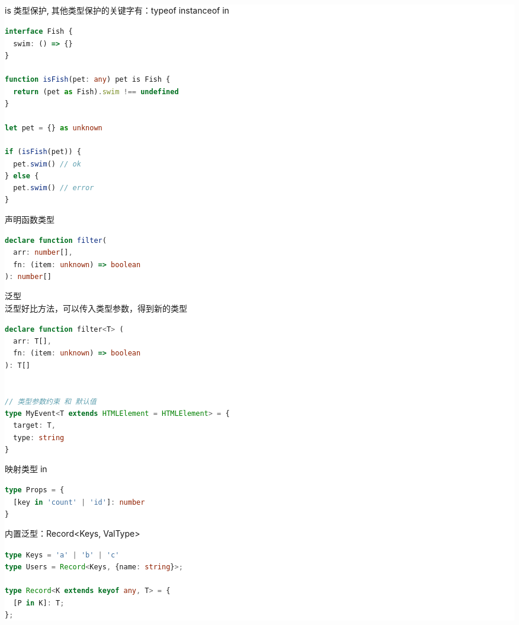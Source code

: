 is 类型保护, 其他类型保护的关键字有：typeof instanceof in 

```ts
interface Fish {
  swim: () => {}
}

function isFish(pet: any) pet is Fish {
  return (pet as Fish).swim !== undefined
}

let pet = {} as unknown

if (isFish(pet)) {
  pet.swim() // ok
} else {
  pet.swim() // error
}

```

声明函数类型

```ts
declare function filter(
  arr: number[], 
  fn: (item: unknown) => boolean 
): number[]
```

泛型  
泛型好比方法，可以传入类型参数，得到新的类型
```ts
declare function filter<T> (
  arr: T[],
  fn: (item: unknown) => boolean
): T[]


// 类型参数约束 和 默认值
type MyEvent<T extends HTMLElement = HTMLElement> = {
  target: T,
  type: string
}
```

映射类型  in
```ts
type Props = {
  [key in 'count' | 'id']: number
}
```

内置泛型：Record<Keys, ValType>

```ts
type Keys = 'a' | 'b' | 'c'
type Users = Record<Keys, {name: string}>;

type Record<K extends keyof any, T> = {
  [P in K]: T;
};
```


  [propName: string]: any;
  [index: number]: string;
  [key: string]: string;
  [key: string]: number
  [P in K]: T[P];